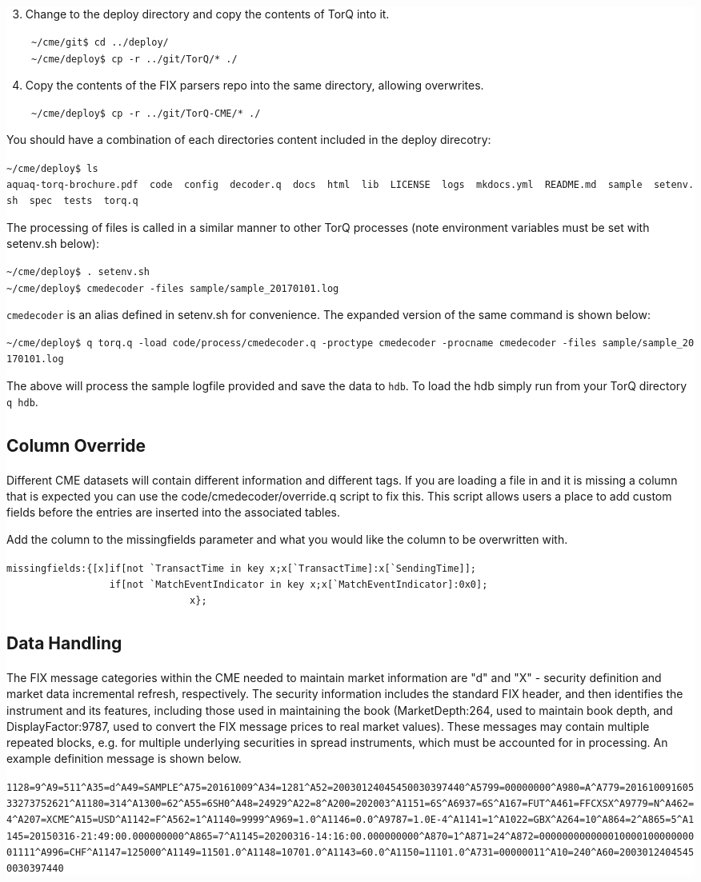 3. Change to the deploy directory and copy the contents of TorQ into it.

		~/cme/git$ cd ../deploy/
 		~/cme/deploy$ cp -r ../git/TorQ/* ./
	
4. Copy the contents of the FIX parsers repo into the same directory, allowing overwrites.

		~/cme/deploy$ cp -r ../git/TorQ-CME/* ./

You should have a combination of each directories content included in the deploy direcotry:

	~/cme/deploy$ ls
	aquaq-torq-brochure.pdf  code  config  decoder.q  docs  html  lib  LICENSE  logs  mkdocs.yml  README.md  sample  setenv.sh  spec  tests  torq.q
	

The processing of files is called in a similar manner to other TorQ processes (note environment variables must be set with setenv.sh below):
```
~/cme/deploy$ . setenv.sh
~/cme/deploy$ cmedecoder -files sample/sample_20170101.log
```

`cmedecoder` is an alias defined in setenv.sh for convenience. The expanded version of the same command is shown below:

```
~/cme/deploy$ q torq.q -load code/process/cmedecoder.q -proctype cmedecoder -procname cmedecoder -files sample/sample_20170101.log
```
The above will process the sample logfile provided and save the data to `hdb`.
To load the hdb simply run from your TorQ directory `q hdb`.

## Column Override
Different CME datasets will contain different information and different tags. If you are loading a file in and it is missing a column that is expected you can use the code/cmedecoder/override.q script to fix this. This script allows users a place to add custom fields before the entries are inserted into the associated tables. 

Add the column to the missingfields parameter and what you would like the column to be overwritten with.
```
missingfields:{[x]if[not `TransactTime in key x;x[`TransactTime]:x[`SendingTime]];
                  if[not `MatchEventIndicator in key x;x[`MatchEventIndicator]:0x0];
                                x};
```

## Data Handling
The FIX message categories within the CME needed to maintain market information are "d" and "X" - security definition and market data incremental refresh, respectively. The security information includes the standard FIX header, and then identifies the instrument and its features, including those used in maintaining the book (MarketDepth:264, used to maintain book depth, and DisplayFactor:9787, used to convert the FIX message prices to real market values). These messages may contain multiple repeated blocks, e.g. for multiple underlying securities in spread instruments, which must be accounted for in processing. An example definition message is shown below.
```
1128=9^A9=511^A35=d^A49=SAMPLE^A75=20161009^A34=1281^A52=20030124045450030397440^A5799=00000000^A980=A^A779=20161009160533273752621^A1180=314^A1300=62^A55=6SH0^A48=24929^A22=8^A200=202003^A1151=6S^A6937=6S^A167=FUT^A461=FFCXSX^A9779=N^A462=4^A207=XCME^A15=USD^A1142=F^A562=1^A1140=9999^A969=1.0^A1146=0.0^A9787=1.0E-4^A1141=1^A1022=GBX^A264=10^A864=2^A865=5^A1145=20150316-21:49:00.000000000^A865=7^A1145=20200316-14:16:00.000000000^A870=1^A871=24^A872=00000000000001000010000000001111^A996=CHF^A1147=125000^A1149=11501.0^A1148=10701.0^A1143=60.0^A1150=11101.0^A731=00000011^A10=240^A60=20030124045450030397440
```
